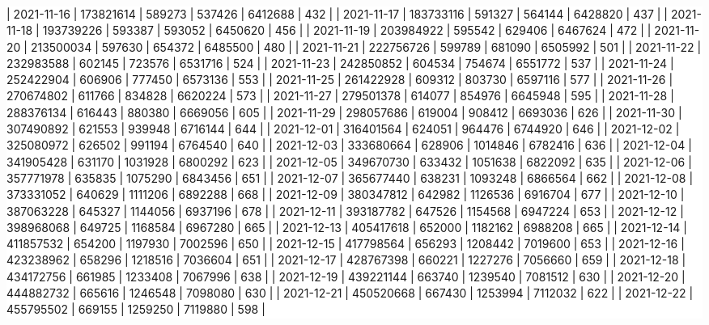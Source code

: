 | 2021-11-16 | 173821614 | 589273 | 537426 | 6412688 | 432 |
| 2021-11-17 | 183733116 | 591327 | 564144 | 6428820 | 437 |
| 2021-11-18 | 193739226 | 593387 | 593052 | 6450620 | 456 |
| 2021-11-19 | 203984922 | 595542 | 629406 | 6467624 | 472 |
| 2021-11-20 | 213500034 | 597630 | 654372 | 6485500 | 480 |
| 2021-11-21 | 222756726 | 599789 | 681090 | 6505992 | 501 |
| 2021-11-22 | 232983588 | 602145 | 723576 | 6531716 | 524 |
| 2021-11-23 | 242850852 | 604534 | 754674 | 6551772 | 537 |
| 2021-11-24 | 252422904 | 606906 | 777450 | 6573136 | 553 |
| 2021-11-25 | 261422928 | 609312 | 803730 | 6597116 | 577 |
| 2021-11-26 | 270674802 | 611766 | 834828 | 6620224 | 573 |
| 2021-11-27 | 279501378 | 614077 | 854976 | 6645948 | 595 |
| 2021-11-28 | 288376134 | 616443 | 880380 | 6669056 | 605 |
| 2021-11-29 | 298057686 | 619004 | 908412 | 6693036 | 626 |
| 2021-11-30 | 307490892 | 621553 | 939948 | 6716144 | 644 |
| 2021-12-01 | 316401564 | 624051 | 964476 | 6744920 | 646 |
| 2021-12-02 | 325080972 | 626502 | 991194 | 6764540 | 640 |
| 2021-12-03 | 333680664 | 628906 | 1014846 | 6782416 | 636 |
| 2021-12-04 | 341905428 | 631170 | 1031928 | 6800292 | 623 |
| 2021-12-05 | 349670730 | 633432 | 1051638 | 6822092 | 635 |
| 2021-12-06 | 357771978 | 635835 | 1075290 | 6843456 | 651 |
| 2021-12-07 | 365677440 | 638231 | 1093248 | 6866564 | 662 |
| 2021-12-08 | 373331052 | 640629 | 1111206 | 6892288 | 668 |
| 2021-12-09 | 380347812 | 642982 | 1126536 | 6916704 | 677 |
| 2021-12-10 | 387063228 | 645327 | 1144056 | 6937196 | 678 |
| 2021-12-11 | 393187782 | 647526 | 1154568 | 6947224 | 653 |
| 2021-12-12 | 398968068 | 649725 | 1168584 | 6967280 | 665 |
| 2021-12-13 | 405417618 | 652000 | 1182162 | 6988208 | 665 |
| 2021-12-14 | 411857532 | 654200 | 1197930 | 7002596 | 650 |
| 2021-12-15 | 417798564 | 656293 | 1208442 | 7019600 | 653 |
| 2021-12-16 | 423238962 | 658296 | 1218516 | 7036604 | 651 |
| 2021-12-17 | 428767398 | 660221 | 1227276 | 7056660 | 659 |
| 2021-12-18 | 434172756 | 661985 | 1233408 | 7067996 | 638 |
| 2021-12-19 | 439221144 | 663740 | 1239540 | 7081512 | 630 |
| 2021-12-20 | 444882732 | 665616 | 1246548 | 7098080 | 630 |
| 2021-12-21 | 450520668 | 667430 | 1253994 | 7112032 | 622 |
| 2021-12-22 | 455795502 | 669155 | 1259250 | 7119880 | 598 |